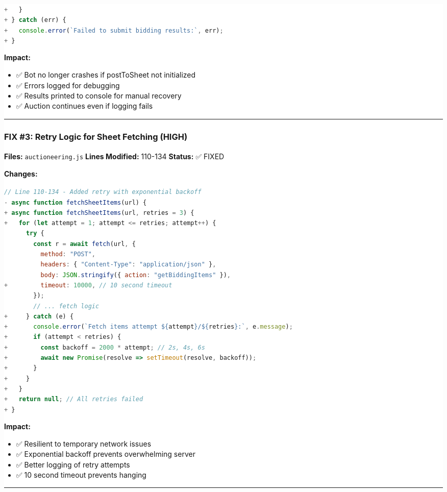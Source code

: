 ```javascript
+   }
+ } catch (err) {
+   console.error(`Failed to submit bidding results:`, err);
+ }
```

**Impact:**
- ✅ Bot no longer crashes if postToSheet not initialized
- ✅ Errors logged for debugging
- ✅ Results printed to console for manual recovery
- ✅ Auction continues even if logging fails

---

### **FIX #3: Retry Logic for Sheet Fetching (HIGH)**
**Files:** `auctioneering.js`
**Lines Modified:** 110-134
**Status:** ✅ FIXED

**Changes:**
```javascript
// Line 110-134 - Added retry with exponential backoff
- async function fetchSheetItems(url) {
+ async function fetchSheetItems(url, retries = 3) {
+   for (let attempt = 1; attempt <= retries; attempt++) {
      try {
        const r = await fetch(url, {
          method: "POST",
          headers: { "Content-Type": "application/json" },
          body: JSON.stringify({ action: "getBiddingItems" }),
+         timeout: 10000, // 10 second timeout
        });
        // ... fetch logic
+     } catch (e) {
+       console.error(`Fetch items attempt ${attempt}/${retries}:`, e.message);
+       if (attempt < retries) {
+         const backoff = 2000 * attempt; // 2s, 4s, 6s
+         await new Promise(resolve => setTimeout(resolve, backoff));
+       }
+     }
+   }
+   return null; // All retries failed
+ }
```

**Impact:**
- ✅ Resilient to temporary network issues
- ✅ Exponential backoff prevents overwhelming server
- ✅ Better logging of retry attempts
- ✅ 10 second timeout prevents hanging

---

